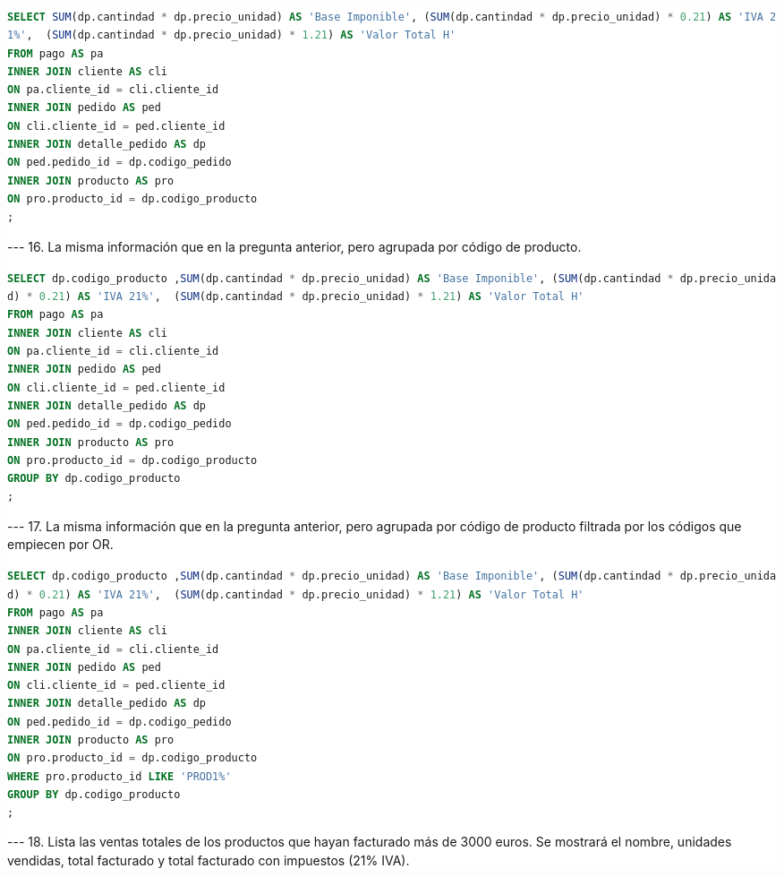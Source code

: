 ```sql
SELECT SUM(dp.cantindad * dp.precio_unidad) AS 'Base Imponible', (SUM(dp.cantindad * dp.precio_unidad) * 0.21) AS 'IVA 21%',  (SUM(dp.cantindad * dp.precio_unidad) * 1.21) AS 'Valor Total H'
FROM pago AS pa
INNER JOIN cliente AS cli
ON pa.cliente_id = cli.cliente_id
INNER JOIN pedido AS ped
ON cli.cliente_id = ped.cliente_id
INNER JOIN detalle_pedido AS dp
ON ped.pedido_id = dp.codigo_pedido
INNER JOIN producto AS pro
ON pro.producto_id = dp.codigo_producto
;
```
--- 16. La misma información que en la pregunta anterior, pero agrupada por código de producto.

```sql
SELECT dp.codigo_producto ,SUM(dp.cantindad * dp.precio_unidad) AS 'Base Imponible', (SUM(dp.cantindad * dp.precio_unidad) * 0.21) AS 'IVA 21%',  (SUM(dp.cantindad * dp.precio_unidad) * 1.21) AS 'Valor Total H'
FROM pago AS pa
INNER JOIN cliente AS cli
ON pa.cliente_id = cli.cliente_id
INNER JOIN pedido AS ped
ON cli.cliente_id = ped.cliente_id
INNER JOIN detalle_pedido AS dp
ON ped.pedido_id = dp.codigo_pedido
INNER JOIN producto AS pro
ON pro.producto_id = dp.codigo_producto
GROUP BY dp.codigo_producto
;

```
--- 17. La misma información que en la pregunta anterior, pero agrupada por código de producto filtrada por los códigos que empiecen por OR.

```sql
SELECT dp.codigo_producto ,SUM(dp.cantindad * dp.precio_unidad) AS 'Base Imponible', (SUM(dp.cantindad * dp.precio_unidad) * 0.21) AS 'IVA 21%',  (SUM(dp.cantindad * dp.precio_unidad) * 1.21) AS 'Valor Total H'
FROM pago AS pa
INNER JOIN cliente AS cli
ON pa.cliente_id = cli.cliente_id
INNER JOIN pedido AS ped
ON cli.cliente_id = ped.cliente_id
INNER JOIN detalle_pedido AS dp
ON ped.pedido_id = dp.codigo_pedido
INNER JOIN producto AS pro
ON pro.producto_id = dp.codigo_producto
WHERE pro.producto_id LIKE 'PROD1%'
GROUP BY dp.codigo_producto
;
```
--- 18. Lista las ventas totales de los productos que hayan facturado más de 3000 euros. Se mostrará el nombre, unidades vendidas, total facturado y total facturado con impuestos (21% IVA).
